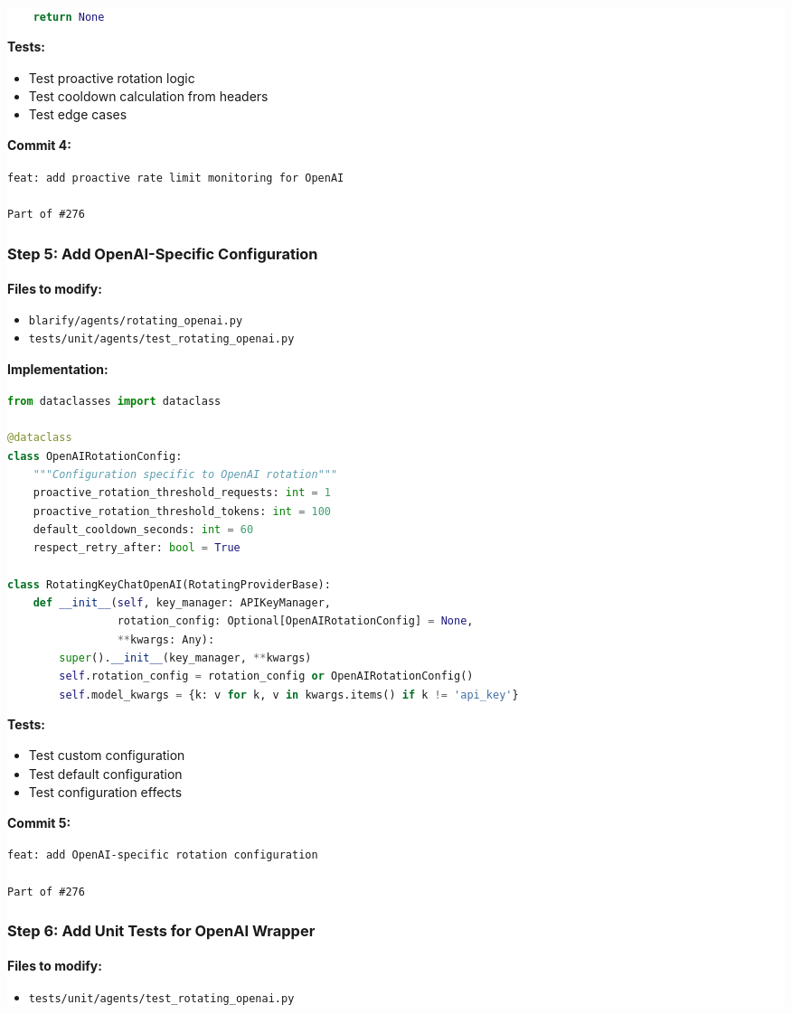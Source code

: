 ```python
    return None
```

**Tests:**
- Test proactive rotation logic
- Test cooldown calculation from headers
- Test edge cases

**Commit 4:**
```
feat: add proactive rate limit monitoring for OpenAI

Part of #276
```

### Step 5: Add OpenAI-Specific Configuration
**Files to modify:**
- `blarify/agents/rotating_openai.py`
- `tests/unit/agents/test_rotating_openai.py`

**Implementation:**
```python
from dataclasses import dataclass

@dataclass
class OpenAIRotationConfig:
    """Configuration specific to OpenAI rotation"""
    proactive_rotation_threshold_requests: int = 1
    proactive_rotation_threshold_tokens: int = 100
    default_cooldown_seconds: int = 60
    respect_retry_after: bool = True
    
class RotatingKeyChatOpenAI(RotatingProviderBase):
    def __init__(self, key_manager: APIKeyManager, 
                 rotation_config: Optional[OpenAIRotationConfig] = None,
                 **kwargs: Any):
        super().__init__(key_manager, **kwargs)
        self.rotation_config = rotation_config or OpenAIRotationConfig()
        self.model_kwargs = {k: v for k, v in kwargs.items() if k != 'api_key'}
```

**Tests:**
- Test custom configuration
- Test default configuration
- Test configuration effects

**Commit 5:**
```
feat: add OpenAI-specific rotation configuration

Part of #276
```

### Step 6: Add Unit Tests for OpenAI Wrapper
**Files to modify:**
- `tests/unit/agents/test_rotating_openai.py`
